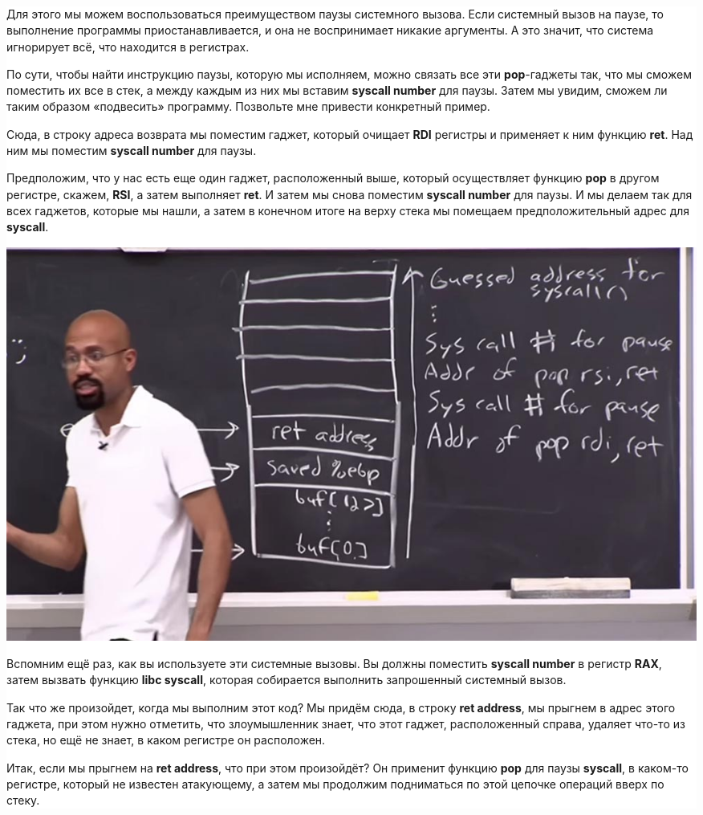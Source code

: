 Для этого мы можем воспользоваться преимуществом паузы системного вызова. Если системный вызов на паузе, то выполнение программы приостанавливается, и она не воспринимает никакие аргументы. А это значит, что система игнорирует всё, что находится в регистрах.

По сути, чтобы найти инструкцию паузы, которую мы исполняем, можно связать все эти **pop**-гаджеты так, что мы сможем поместить их все в стек, а между каждым из них мы вставим **syscall number** для паузы. Затем мы увидим, сможем ли таким образом «подвесить» программу. Позвольте мне привести конкретный пример.

Сюда, в строку адреса возврата мы поместим гаджет, который очищает **RDI** регистры и применяет к ним функцию **ret**. Над ним мы поместим **syscall number** для паузы.

Предположим, что у нас есть еще один гаджет, расположенный выше, который осуществляет функцию **pop** в другом регистре, скажем, **RSI**, а затем выполняет **ret**. И затем мы снова поместим **syscall number** для паузы. И мы делаем так для всех гаджетов, которые мы нашли, а затем в конечном итоге на верху стека мы помещаем предположительный адрес для **syscall**.

![](../../_resources/56c99869621f4d03b04ae0a4a0d01d70.jpeg)

Вспомним ещё раз, как вы используете эти системные вызовы. Вы должны поместить **syscall number** в регистр **RAX**, затем вызвать функцию **libc syscall**, которая собирается выполнить запрошенный системный вызов.

Так что же произойдет, когда мы выполним этот код? Мы придём сюда, в строку **ret address**, мы прыгнем в адрес этого гаджета, при этом нужно отметить, что злоумышленник знает, что этот гаджет, расположенный справа, удаляет что-то из стека, но ещё не знает, в каком регистре он расположен.

Итак, если мы прыгнем на **ret address**, что при этом произойдёт? Он применит функцию **pop** для паузы **syscall**, в каком-то регистре, который не известен атакующему, а затем мы продолжим подниматься по этой цепочке операций вверх по стеку.
